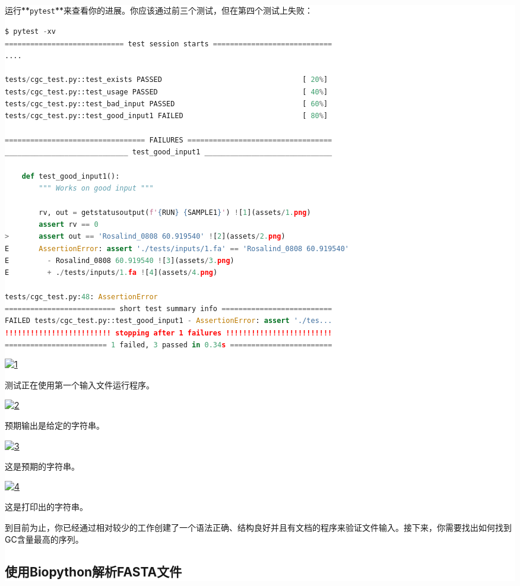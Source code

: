 运行**`pytest`**来查看你的进展。你应该通过前三个测试，但在第四个测试上失败：

```py
$ pytest -xv
============================ test session starts ============================
....

tests/cgc_test.py::test_exists PASSED                                 [ 20%]
tests/cgc_test.py::test_usage PASSED                                  [ 40%]
tests/cgc_test.py::test_bad_input PASSED                              [ 60%]
tests/cgc_test.py::test_good_input1 FAILED                            [ 80%]

================================= FAILURES ==================================
_____________________________ test_good_input1 ______________________________

    def test_good_input1():
        """ Works on good input """

        rv, out = getstatusoutput(f'{RUN} {SAMPLE1}') ![1](assets/1.png)
        assert rv == 0
>       assert out == 'Rosalind_0808 60.919540' ![2](assets/2.png)
E       AssertionError: assert './tests/inputs/1.fa' == 'Rosalind_0808 60.919540'
E         - Rosalind_0808 60.919540 ![3](assets/3.png)
E         + ./tests/inputs/1.fa ![4](assets/4.png)

tests/cgc_test.py:48: AssertionError
========================== short test summary info ==========================
FAILED tests/cgc_test.py::test_good_input1 - AssertionError: assert './tes...
!!!!!!!!!!!!!!!!!!!!!!!!! stopping after 1 failures !!!!!!!!!!!!!!!!!!!!!!!!!
======================== 1 failed, 3 passed in 0.34s ========================
```

[![1](assets/1.png)](#co_computing_gc_content__parsing_fasta__span_class__keep_together__and_analyzing_sequences__span__CO3-1)

测试正在使用第一个输入文件运行程序。

[![2](assets/2.png)](#co_computing_gc_content__parsing_fasta__span_class__keep_together__and_analyzing_sequences__span__CO3-2)

预期输出是给定的字符串。

[![3](assets/3.png)](#co_computing_gc_content__parsing_fasta__span_class__keep_together__and_analyzing_sequences__span__CO3-3)

这是预期的字符串。

[![4](assets/4.png)](#co_computing_gc_content__parsing_fasta__span_class__keep_together__and_analyzing_sequences__span__CO3-4)

这是打印出的字符串。

到目前为止，你已经通过相对较少的工作创建了一个语法正确、结构良好并且有文档的程序来验证文件输入。接下来，你需要找出如何找到GC含量最高的序列。

## 使用Biopython解析FASTA文件
